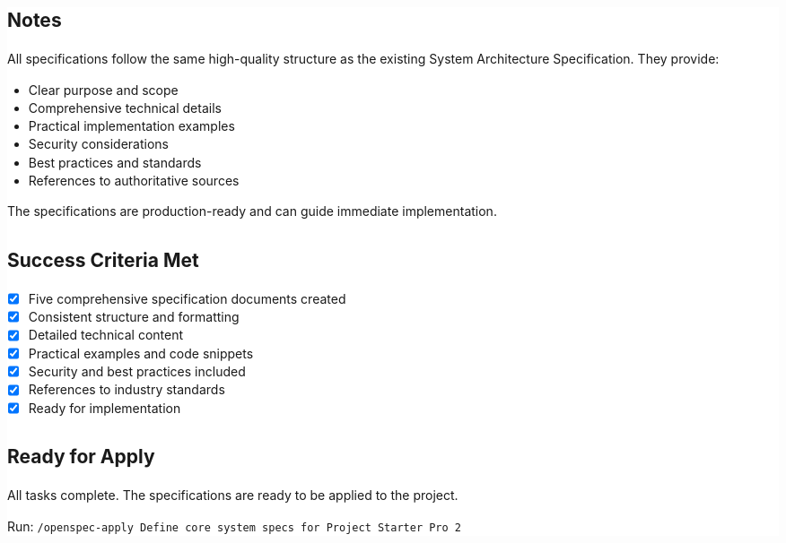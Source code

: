 ## Notes

All specifications follow the same high-quality structure as the existing System Architecture Specification. They provide:

- Clear purpose and scope
- Comprehensive technical details
- Practical implementation examples
- Security considerations
- Best practices and standards
- References to authoritative sources

The specifications are production-ready and can guide immediate implementation.

## Success Criteria Met

- [x] Five comprehensive specification documents created
- [x] Consistent structure and formatting
- [x] Detailed technical content
- [x] Practical examples and code snippets
- [x] Security and best practices included
- [x] References to industry standards
- [x] Ready for implementation

## Ready for Apply

All tasks complete. The specifications are ready to be applied to the project.

Run: `/openspec-apply Define core system specs for Project Starter Pro 2`

